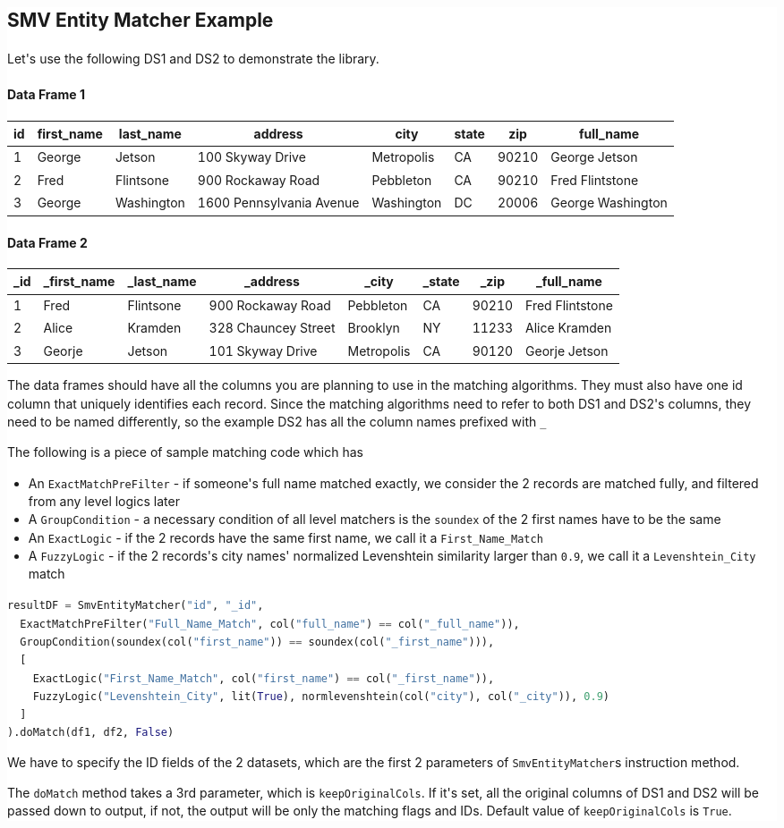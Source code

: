 ## SMV Entity Matcher Example
Let's use the following DS1 and DS2 to demonstrate the library.

#### Data Frame 1
id|first_name|last_name|address|city|state|zip|full_name
---|----------|---------|-------|----|-----|---|---------|
1|George|Jetson|100 Skyway Drive|Metropolis|CA|90210|George Jetson
2|Fred|Flintsone|900 Rockaway Road|Pebbleton|CA|90210|Fred Flintstone
3|George|Washington|1600 Pennsylvania Avenue|Washington|DC|20006|George Washington

#### Data Frame 2
_id|_first_name|_last_name|_address|_city|_state|_zip|_full_name
---|----------|---------|-------|----|-----|---|---------
1|Fred|Flintsone|900 Rockaway Road|Pebbleton|CA|90210|Fred Flintstone
2|Alice|Kramden|328 Chauncey Street|Brooklyn|NY|11233|Alice Kramden
3|Georje|Jetson|101 Skyway Drive|Metropolis|CA|90120|Georje Jetson

The data frames should have all the
columns you are planning to use in the matching algorithms.  They must also have one id column
that uniquely identifies each record. Since the matching algorithms need to refer to both
DS1 and DS2's columns, they need to be named differently, so the example DS2 has all the
column names prefixed with `_`

The following is a piece of sample matching code which has
* An `ExactMatchPreFilter` - if someone's full name matched exactly, we consider the 2 records are matched fully, and filtered from any level logics later  
* A `GroupCondition` - a necessary condition of all level matchers is the `soundex` of the 2 first names have to be the same
* An `ExactLogic` - if the 2 records have the same first name, we call it a `First_Name_Match`
* A `FuzzyLogic` - if the 2 records's city names' normalized Levenshtein similarity larger than `0.9`, we call it a `Levenshtein_City` match

```python
resultDF = SmvEntityMatcher("id", "_id",
  ExactMatchPreFilter("Full_Name_Match", col("full_name") == col("_full_name")),
  GroupCondition(soundex(col("first_name")) == soundex(col("_first_name"))),
  [  
    ExactLogic("First_Name_Match", col("first_name") == col("_first_name")),
    FuzzyLogic("Levenshtein_City", lit(True), normlevenshtein(col("city"), col("_city")), 0.9)
  ]
).doMatch(df1, df2, False)
```

We have to specify the ID fields of the 2 datasets, which are the first 2 parameters of `SmvEntityMatcher`s instruction
method.

The `doMatch` method takes a 3rd parameter, which is `keepOriginalCols`. If it's set, all the original columns of
DS1 and DS2 will be passed down to output, if not, the output will be only the matching flags and IDs. Default value
of `keepOriginalCols` is `True`.
